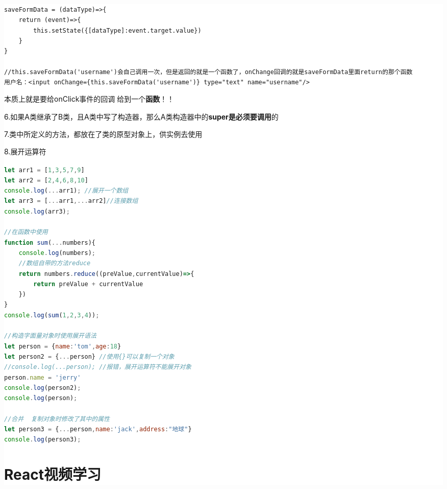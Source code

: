 ```react
saveFormData = (dataType)=>{
    return (event)=>{
        this.setState({[dataType]:event.target.value})
    }
}

//this.saveFormData('username')会自己调用一次，但是返回的就是一个函数了，onChange回调的就是saveFormData里面return的那个函数
用户名：<input onChange={this.saveFormData('username')} type="text" name="username"/>
```

本质上就是要给onClick事件的回调 给到一个**函数**！！

6.如果A类继承了B类，且A类中写了构造器，那么A类构造器中的**super是必须要调用**的

7.类中所定义的方法，都放在了类的原型对象上，供实例去使用

8.展开运算符

```js
let arr1 = [1,3,5,7,9]
let arr2 = [2,4,6,8,10]
console.log(...arr1); //展开一个数组
let arr3 = [...arr1,...arr2]//连接数组
console.log(arr3);

//在函数中使用
function sum(...numbers){
    console.log(numbers);
    //数组自带的方法reduce
    return numbers.reduce((preValue,currentValue)=>{
        return preValue + currentValue
    })
}
console.log(sum(1,2,3,4));

//构造字面量对象时使用展开语法
let person = {name:'tom',age:18}
let person2 = {...person} //使用{}可以复制一个对象
//console.log(...person); //报错，展开运算符不能展开对象
person.name = 'jerry'
console.log(person2);
console.log(person);

//合并  复制对象时修改了其中的属性
let person3 = {...person,name:'jack',address:"地球"}
console.log(person3);
```



# React视频学习


